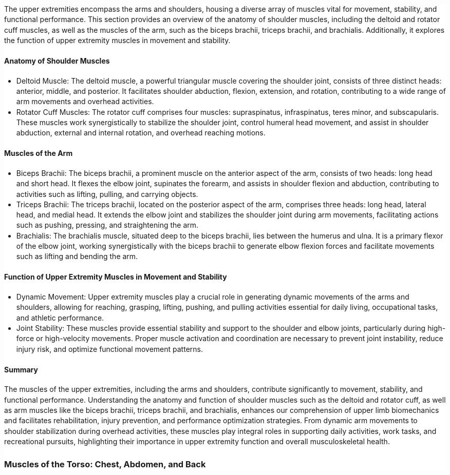 The upper extremities encompass the arms and shoulders, housing a diverse array of muscles vital for movement, stability, and functional performance. This section provides an overview of the anatomy of shoulder muscles, including the deltoid and rotator cuff muscles, as well as the muscles of the arm, such as the biceps brachii, triceps brachii, and brachialis. Additionally, it explores the function of upper extremity muscles in movement and stability.

#### Anatomy of Shoulder Muscles

-   Deltoid Muscle: The deltoid muscle, a powerful triangular muscle covering the shoulder joint, consists of three distinct heads: anterior, middle, and posterior. It facilitates shoulder abduction, flexion, extension, and rotation, contributing to a wide range of arm movements and overhead activities.
-   Rotator Cuff Muscles: The rotator cuff comprises four muscles: supraspinatus, infraspinatus, teres minor, and subscapularis. These muscles work synergistically to stabilize the shoulder joint, control humeral head movement, and assist in shoulder abduction, external and internal rotation, and overhead reaching motions.

#### Muscles of the Arm

-   Biceps Brachii: The biceps brachii, a prominent muscle on the anterior aspect of the arm, consists of two heads: long head and short head. It flexes the elbow joint, supinates the forearm, and assists in shoulder flexion and abduction, contributing to activities such as lifting, pulling, and carrying objects.
-   Triceps Brachii: The triceps brachii, located on the posterior aspect of the arm, comprises three heads: long head, lateral head, and medial head. It extends the elbow joint and stabilizes the shoulder joint during arm movements, facilitating actions such as pushing, pressing, and straightening the arm.
-   Brachialis: The brachialis muscle, situated deep to the biceps brachii, lies between the humerus and ulna. It is a primary flexor of the elbow joint, working synergistically with the biceps brachii to generate elbow flexion forces and facilitate movements such as lifting and bending the arm.

#### Function of Upper Extremity Muscles in Movement and Stability

-   Dynamic Movement: Upper extremity muscles play a crucial role in generating dynamic movements of the arms and shoulders, allowing for reaching, grasping, lifting, pushing, and pulling activities essential for daily living, occupational tasks, and athletic performance.
-   Joint Stability: These muscles provide essential stability and support to the shoulder and elbow joints, particularly during high-force or high-velocity movements. Proper muscle activation and coordination are necessary to prevent joint instability, reduce injury risk, and optimize functional movement patterns.

#### Summary

The muscles of the upper extremities, including the arms and shoulders, contribute significantly to movement, stability, and functional performance. Understanding the anatomy and function of shoulder muscles such as the deltoid and rotator cuff, as well as arm muscles like the biceps brachii, triceps brachii, and brachialis, enhances our comprehension of upper limb biomechanics and facilitates rehabilitation, injury prevention, and performance optimization strategies. From dynamic arm movements to shoulder stabilization during overhead activities, these muscles play integral roles in supporting daily activities, work tasks, and recreational pursuits, highlighting their importance in upper extremity function and overall musculoskeletal health.

### Muscles of the Torso: Chest, Abdomen, and Back
